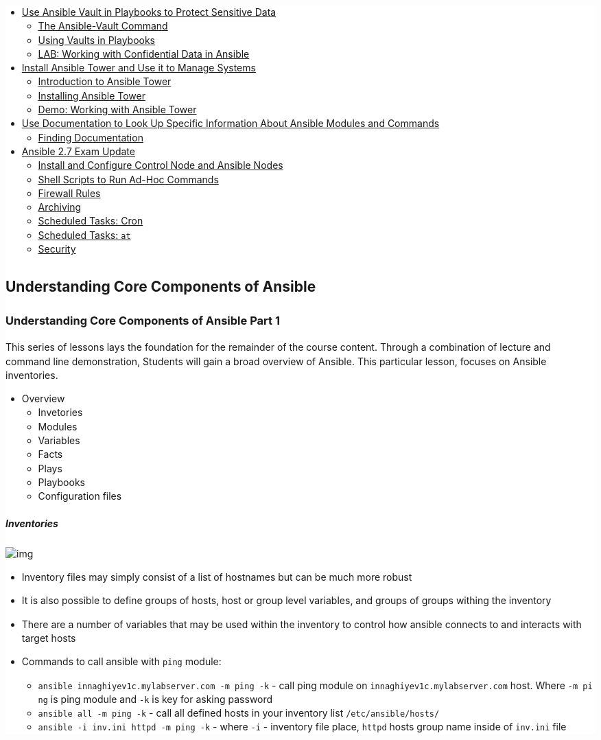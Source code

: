 - [Use Ansible Vault in Playbooks to Protect Sensitive Data](#use-ansible-vault-in-playbooks-to-protect-sensitive-data)
    - [The Ansible-Vault Command](#the-ansible-vault-command)
    - [Using Vaults in Playbooks](#using-vaults-in-playbooks)
    - [LAB: Working with Confidential Data in Ansible](#lab-working-with-confidential-data-in-ansible)  
- [Install Ansible Tower and Use it to Manage Systems](#install-ansible-tower-and-use-it-to-manage-systems)
    - [Introduction to Ansible Tower](#introduction-to-ansible-tower)
    - [Installing Ansible Tower](#installing-ansible-tower)
    - [Demo: Working with Ansible Tower](#demo-working-with-ansible-tower)
- [Use Documentation to Look Up Specific Information About Ansible Modules and Commands](#use-documentation-to-look-up-specific-information-about-ansible-modules-and-commands)
    - [Finding Documentation](#finding-documentation)
- [Ansible 2.7 Exam Update](#ansible-2.7-exam-update)
    - [Install and Configure Control Node and Ansible Nodes](#install-and-configure-control-node-and-ansible-nodes)
    - [Shell Scripts to Run Ad-Hoc Commands](#shell-scripts-to-run-ad-hoc-commands)
    - [Firewall Rules](#firewall-rules)
    - [Archiving](#archiving)
    - [Scheduled Tasks: Cron](#scheduled-tasks-cron)
    - [Scheduled Tasks: `at`](#scheduled-tasks-at)
    - [Security](#security)

## Understanding Core Components of Ansible
### Understanding Core Components of Ansible Part 1
This series of lessons lays the foundation for the remainder of the course content. Through a combination of lecture and command line demonstration, Students will gain a broad overview of Ansible. This particular lesson, focuses on Ansible inventories.
  
- Overview
  - Invetories
  - Modules
  - Variables
  - Facts 
  - Plays 
  - Playbooks
  - Configuration files

##### Inventories
![img](https://github.com/Bes0n/EX407-Ansible-Automation/blob/master/images/img1.png)

- Inventory files may simply consist of a list of hostnames but can be much more robust

- It is also possible to define groups of hosts, host or group level variables, and groups of groups withing the inventory

- There are a number of variables that may be used within the inventory to control how ansible connects to and interacts with target hosts

- Commands to call ansible with `ping` module:
    - ```ansible innaghiyev1c.mylabserver.com -m ping -k``` - call ping module on `innaghiyev1c.mylabserver.com` host. Where `-m ping` is ping module
    and `-k` is key for asking password
    - ```ansible all -m ping -k``` - call all defined hosts in your inventory list `/etc/ansible/hosts/`
    - ```ansible -i inv.ini httpd -m ping -k``` - where `-i` - inventory file place, `httpd` hosts group name inside of `inv.ini` file
  